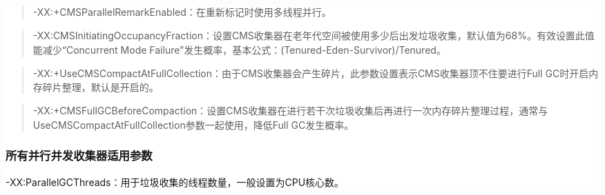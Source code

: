 > -XX:+CMSParallelRemarkEnabled：在重新标记时使用多线程并行。

> -XX:CMSInitiatingOccupancyFraction：设置CMS收集器在老年代空间被使用多少后出发垃圾收集，默认值为68%。有效设置此值能减少“Concurrent Mode Failure”发生概率，基本公式：(Tenured-Eden-Survivor)/Tenured。

> -XX:+UseCMSCompactAtFullCollection：由于CMS收集器会产生碎片，此参数设置表示CMS收集器顶不住要进行Full GC时开启内存碎片整理，默认是开启的。

> -XX:+CMSFullGCBeforeCompaction：设置CMS收集器在进行若干次垃圾收集后再进行一次内存碎片整理过程，通常与UseCMSCompactAtFullCollection参数一起使用，降低Full GC发生概率。

### 所有并行并发收集器适用参数
-XX:ParallelGCThreads：用于垃圾收集的线程数量，一般设置为CPU核心数。